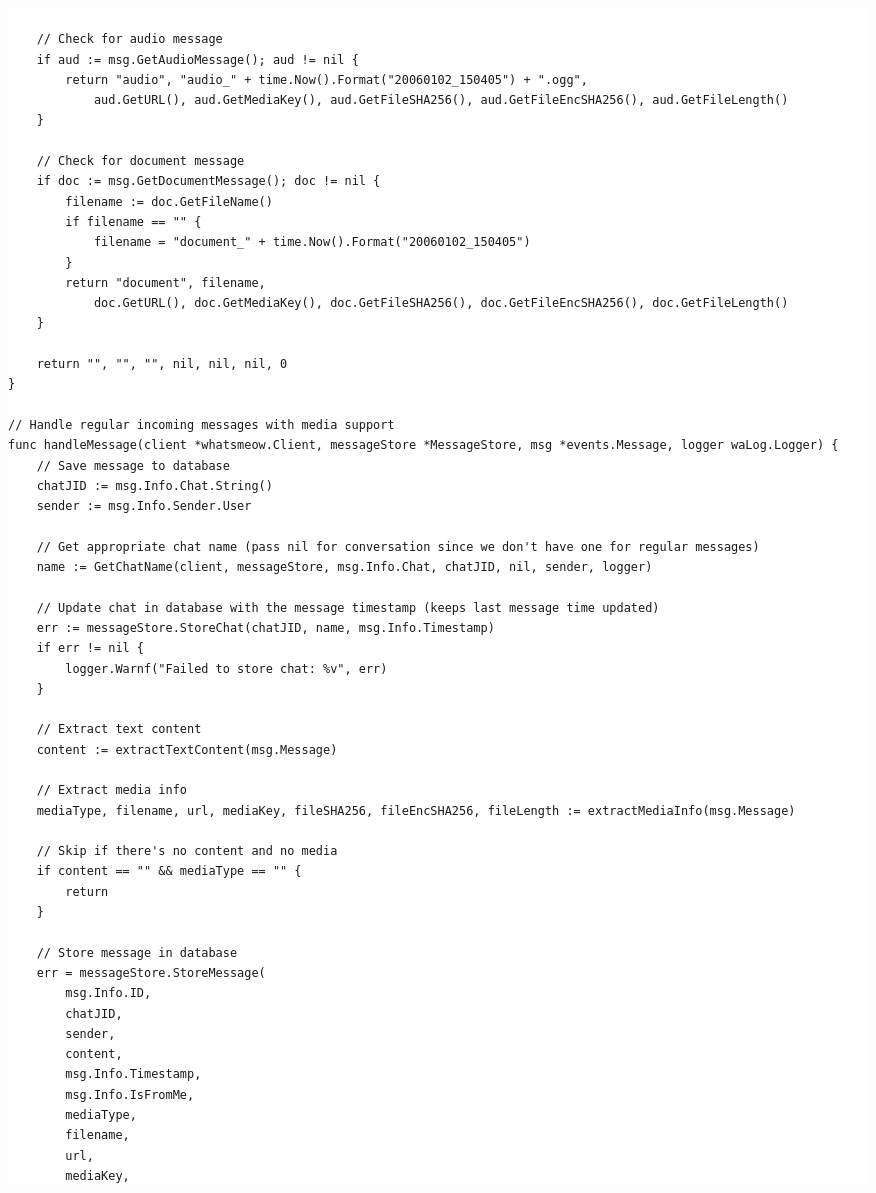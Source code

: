 ```

	// Check for audio message
	if aud := msg.GetAudioMessage(); aud != nil {
		return "audio", "audio_" + time.Now().Format("20060102_150405") + ".ogg",
			aud.GetURL(), aud.GetMediaKey(), aud.GetFileSHA256(), aud.GetFileEncSHA256(), aud.GetFileLength()
	}

	// Check for document message
	if doc := msg.GetDocumentMessage(); doc != nil {
		filename := doc.GetFileName()
		if filename == "" {
			filename = "document_" + time.Now().Format("20060102_150405")
		}
		return "document", filename,
			doc.GetURL(), doc.GetMediaKey(), doc.GetFileSHA256(), doc.GetFileEncSHA256(), doc.GetFileLength()
	}

	return "", "", "", nil, nil, nil, 0
}

// Handle regular incoming messages with media support
func handleMessage(client *whatsmeow.Client, messageStore *MessageStore, msg *events.Message, logger waLog.Logger) {
	// Save message to database
	chatJID := msg.Info.Chat.String()
	sender := msg.Info.Sender.User

	// Get appropriate chat name (pass nil for conversation since we don't have one for regular messages)
	name := GetChatName(client, messageStore, msg.Info.Chat, chatJID, nil, sender, logger)

	// Update chat in database with the message timestamp (keeps last message time updated)
	err := messageStore.StoreChat(chatJID, name, msg.Info.Timestamp)
	if err != nil {
		logger.Warnf("Failed to store chat: %v", err)
	}

	// Extract text content
	content := extractTextContent(msg.Message)

	// Extract media info
	mediaType, filename, url, mediaKey, fileSHA256, fileEncSHA256, fileLength := extractMediaInfo(msg.Message)

	// Skip if there's no content and no media
	if content == "" && mediaType == "" {
		return
	}

	// Store message in database
	err = messageStore.StoreMessage(
		msg.Info.ID,
		chatJID,
		sender,
		content,
		msg.Info.Timestamp,
		msg.Info.IsFromMe,
		mediaType,
		filename,
		url,
		mediaKey,
```